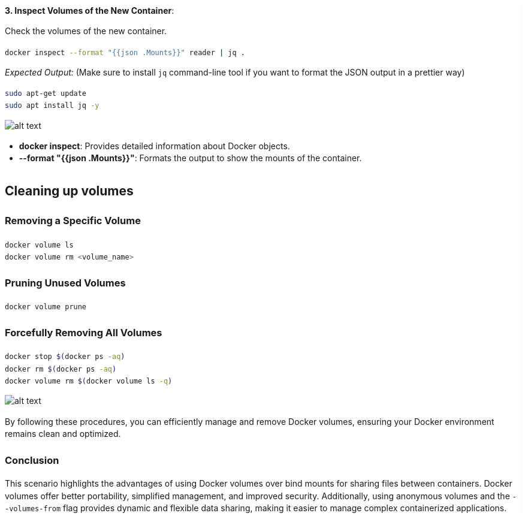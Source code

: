 **3. Inspect Volumes of the New Container**:

Check the volumes of the new container.

```sh
docker inspect --format "{{json .Mounts}}" reader | jq .
```

*Expected Output:* (Make sure to install `jq` command-line tool if you want to format the JSON output in a prettier way)

```bash
sudo apt-get update
sudo apt install jq -y
```

![alt text](https://github.com/poridhiEng/poridhi-labs/raw/main/Poridhi%20Labs/Docker%20Labs/Docker%20in%20Action/Chapter%2004/4.5/images/image-13.png)
- **docker inspect**: Provides detailed information about Docker objects.
- **--format "{{json .Mounts}}"**: Formats the output to show the mounts of the container.

## Cleaning up volumes

### Removing a Specific Volume

```sh
docker volume ls
docker volume rm <volume_name>
```

### Pruning Unused Volumes

```sh
docker volume prune
```

### Forcefully Removing All Volumes

```sh
docker stop $(docker ps -aq)
docker rm $(docker ps -aq)
docker volume rm $(docker volume ls -q)
```

![alt text](https://github.com/poridhiEng/poridhi-labs/raw/main/Poridhi%20Labs/Docker%20Labs/Docker%20in%20Action/Chapter%2004/4.5/images/image-14.png)

By following these procedures, you can efficiently manage and remove Docker volumes, ensuring your Docker environment remains clean and optimized.

### Conclusion

This scenario highlights the advantages of using Docker volumes over bind mounts for sharing files between containers. Docker volumes offer better portability, simplified management, and improved security. Additionally, using anonymous volumes and the `--volumes-from` flag provides dynamic and flexible data sharing, making it easier to manage complex containerized applications.